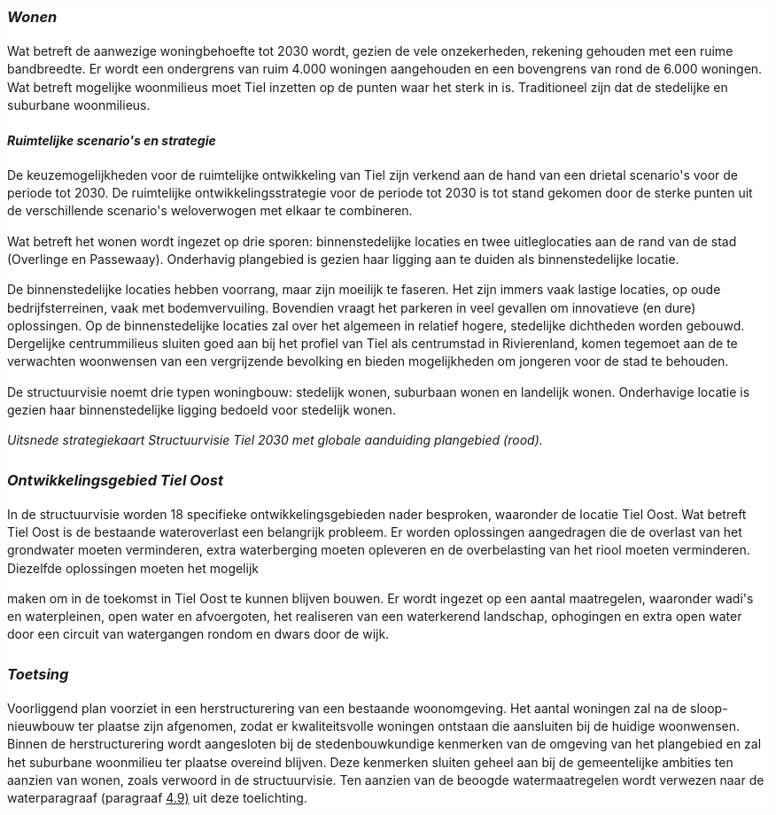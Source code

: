 ### *Wonen*

Wat betreft de aanwezige woningbehoefte tot 2030 wordt, gezien de vele onzekerheden, rekening gehouden met een ruime bandbreedte. Er wordt een ondergrens van ruim 4.000 woningen aangehouden en een bovengrens van rond de 6.000 woningen. Wat betreft mogelijke woonmilieus moet Tiel inzetten op de punten waar het sterk in is. Traditioneel zijn dat de stedelijke en suburbane woonmilieus.

#### *Ruimtelijke scenario's en strategie*

De keuzemogelijkheden voor de ruimtelijke ontwikkeling van Tiel zijn verkend aan de hand van een drietal scenario's voor de periode tot 2030. De ruimtelijke ontwikkelingsstrategie voor de periode tot 2030 is tot stand gekomen door de sterke punten uit de verschillende scenario's weloverwogen met elkaar te combineren.

Wat betreft het wonen wordt ingezet op drie sporen: binnenstedelijke locaties en twee uitleglocaties aan de rand van de stad (Overlinge en Passewaay). Onderhavig plangebied is gezien haar ligging aan te duiden als binnenstedelijke locatie.

De binnenstedelijke locaties hebben voorrang, maar zijn moeilijk te faseren. Het zijn immers vaak lastige locaties, op oude bedrijfsterreinen, vaak met bodemvervuiling. Bovendien vraagt het parkeren in veel gevallen om innovatieve (en dure) oplossingen. Op de binnenstedelijke locaties zal over het algemeen in relatief hogere, stedelijke dichtheden worden gebouwd. Dergelijke centrummilieus sluiten goed aan bij het profiel van Tiel als centrumstad in Rivierenland, komen tegemoet aan de te verwachten woonwensen van een vergrijzende bevolking en bieden mogelijkheden om jongeren voor de stad te behouden.

De structuurvisie noemt drie typen woningbouw: stedelijk wonen, suburbaan wonen en landelijk wonen. Onderhavige locatie is gezien haar binnenstedelijke ligging bedoeld voor stedelijk wonen.

*Uitsnede strategiekaart Structuurvisie Tiel 2030 met globale aanduiding plangebied (rood).*

### *Ontwikkelingsgebied Tiel Oost*

In de structuurvisie worden 18 specifieke ontwikkelingsgebieden nader besproken, waaronder de locatie Tiel Oost. Wat betreft Tiel Oost is de bestaande wateroverlast een belangrijk probleem. Er worden oplossingen aangedragen die de overlast van het grondwater moeten verminderen, extra waterberging moeten opleveren en de overbelasting van het riool moeten verminderen. Diezelfde oplossingen moeten het mogelijk

maken om in de toekomst in Tiel Oost te kunnen blijven bouwen. Er wordt ingezet op een aantal maatregelen, waaronder wadi's en waterpleinen, open water en afvoergoten, het realiseren van een waterkerend landschap, ophogingen en extra open water door een circuit van watergangen rondom en dwars door de wijk.

### *Toetsing*

Voorliggend plan voorziet in een herstructurering van een bestaande woonomgeving. Het aantal woningen zal na de sloop-nieuwbouw ter plaatse zijn afgenomen, zodat er kwaliteitsvolle woningen ontstaan die aansluiten bij de huidige woonwensen. Binnen de herstructurering wordt aangesloten bij de stedenbouwkundige kenmerken van de omgeving van het plangebied en zal het suburbane woonmilieu ter plaatse overeind blijven. Deze kenmerken sluiten geheel aan bij de gemeentelijke ambities ten aanzien van wonen, zoals verwoord in de structuurvisie. Ten aanzien van de beoogde watermaatregelen wordt verwezen naar de waterparagraaf (paragraaf [4.9)](#page-35-0) uit deze toelichting.
